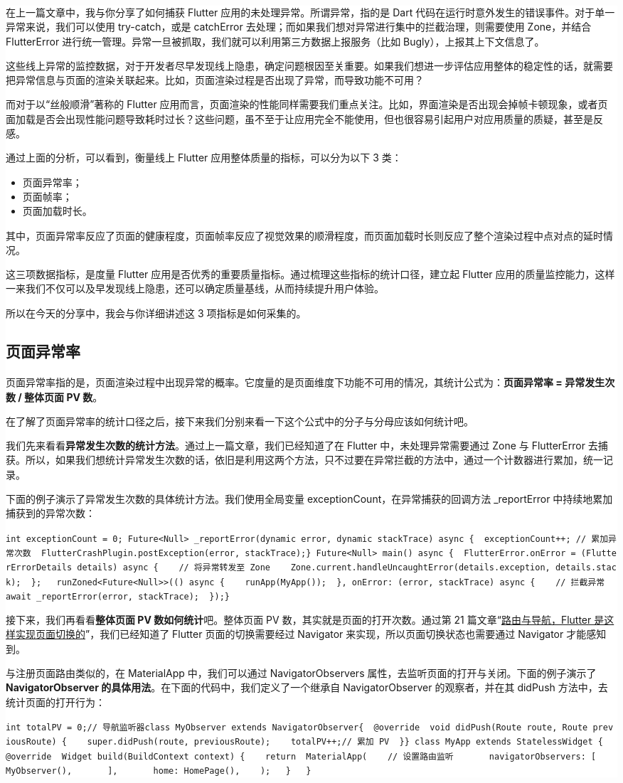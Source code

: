 在上一篇文章中，我与你分享了如何捕获 Flutter 应用的未处理异常。所谓异常，指的是 Dart 代码在运行时意外发生的错误事件。对于单一异常来说，我们可以使用 try-catch，或是 catchError 去处理；而如果我们想对异常进行集中的拦截治理，则需要使用 Zone，并结合 FlutterError 进行统一管理。异常一旦被抓取，我们就可以利用第三方数据上报服务（比如 Bugly），上报其上下文信息了。

这些线上异常的监控数据，对于开发者尽早发现线上隐患，确定问题根因至关重要。如果我们想进一步评估应用整体的稳定性的话，就需要把异常信息与页面的渲染关联起来。比如，页面渲染过程是否出现了异常，而导致功能不可用？

而对于以“丝般顺滑”著称的 Flutter 应用而言，页面渲染的性能同样需要我们重点关注。比如，界面渲染是否出现会掉帧卡顿现象，或者页面加载是否会出现性能问题导致耗时过长？这些问题，虽不至于让应用完全不能使用，但也很容易引起用户对应用质量的质疑，甚至是反感。

通过上面的分析，可以看到，衡量线上 Flutter 应用整体质量的指标，可以分为以下 3 类：

- 页面异常率；
- 页面帧率；
- 页面加载时长。

其中，页面异常率反应了页面的健康程度，页面帧率反应了视觉效果的顺滑程度，而页面加载时长则反应了整个渲染过程中点对点的延时情况。

这三项数据指标，是度量 Flutter 应用是否优秀的重要质量指标。通过梳理这些指标的统计口径，建立起 Flutter 应用的质量监控能力，这样一来我们不仅可以及早发现线上隐患，还可以确定质量基线，从而持续提升用户体验。

所以在今天的分享中，我会与你详细讲述这 3 项指标是如何采集的。

## 页面异常率

页面异常率指的是，页面渲染过程中出现异常的概率。它度量的是页面维度下功能不可用的情况，其统计公式为：**页面异常率 = 异常发生次数 / 整体页面 PV 数**。

在了解了页面异常率的统计口径之后，接下来我们分别来看一下这个公式中的分子与分母应该如何统计吧。

我们先来看看**异常发生次数的统计方法**。通过上一篇文章，我们已经知道了在 Flutter 中，未处理异常需要通过 Zone 与 FlutterError 去捕获。所以，如果我们想统计异常发生次数的话，依旧是利用这两个方法，只不过要在异常拦截的方法中，通过一个计数器进行累加，统一记录。

下面的例子演示了异常发生次数的具体统计方法。我们使用全局变量 exceptionCount，在异常捕获的回调方法 _reportError 中持续地累加捕获到的异常次数：

```
int exceptionCount = 0; Future<Null> _reportError(dynamic error, dynamic stackTrace) async {  exceptionCount++; // 累加异常次数  FlutterCrashPlugin.postException(error, stackTrace);} Future<Null> main() async {  FlutterError.onError = (FlutterErrorDetails details) async {    // 将异常转发至 Zone    Zone.current.handleUncaughtError(details.exception, details.stack);  };   runZoned<Future<Null>>(() async {    runApp(MyApp());  }, onError: (error, stackTrace) async {    // 拦截异常    await _reportError(error, stackTrace);  });}
```

接下来，我们再看看**整体页面 PV 数如何统计**吧。整体页面 PV 数，其实就是页面的打开次数。通过第 21 篇文章“[路由与导航，Flutter 是这样实现页面切换的](https://time.geekbang.org/column/article/118421)”，我们已经知道了 Flutter 页面的切换需要经过 Navigator 来实现，所以页面切换状态也需要通过 Navigator 才能感知到。

与注册页面路由类似的，在 MaterialApp 中，我们可以通过 NavigatorObservers 属性，去监听页面的打开与关闭。下面的例子演示了**NavigatorObserver 的具体用法**。在下面的代码中，我们定义了一个继承自 NavigatorObserver 的观察者，并在其 didPush 方法中，去统计页面的打开行为：

```
int totalPV = 0;// 导航监听器class MyObserver extends NavigatorObserver{  @override  void didPush(Route route, Route previousRoute) {    super.didPush(route, previousRoute);    totalPV++;// 累加 PV  }} class MyApp extends StatelessWidget {  @override  Widget build(BuildContext context) {    return  MaterialApp(    // 设置路由监听       navigatorObservers: [         MyObserver(),       ],       home: HomePage(),    );   }   }
```

